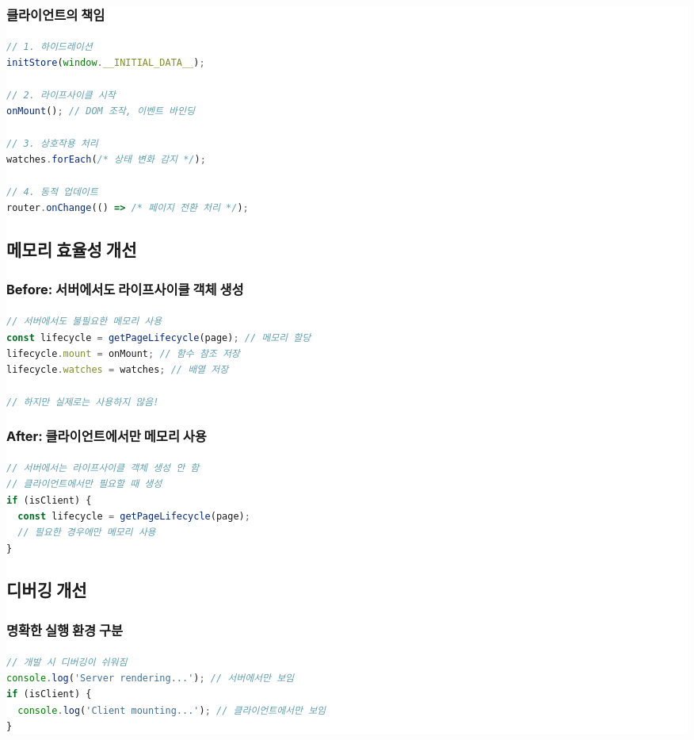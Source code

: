 ```javascript
```

### 클라이언트의 책임
```javascript
// 1. 하이드레이션
initStore(window.__INITIAL_DATA__);

// 2. 라이프사이클 시작
onMount(); // DOM 조작, 이벤트 바인딩

// 3. 상호작용 처리
watches.forEach(/* 상태 변화 감지 */);

// 4. 동적 업데이트
router.onChange(() => /* 페이지 전환 처리 */);
```

## 메모리 효율성 개선

### Before: 서버에서도 라이프사이클 객체 생성
```javascript
// 서버에서도 불필요한 메모리 사용
const lifecycle = getPageLifecycle(page); // 메모리 할당
lifecycle.mount = onMount; // 함수 참조 저장
lifecycle.watches = watches; // 배열 저장

// 하지만 실제로는 사용하지 않음!
```

### After: 클라이언트에서만 메모리 사용
```javascript
// 서버에서는 라이프사이클 객체 생성 안 함
// 클라이언트에서만 필요할 때 생성
if (isClient) {
  const lifecycle = getPageLifecycle(page);
  // 필요한 경우에만 메모리 사용
}
```

## 디버깅 개선

### 명확한 실행 환경 구분
```javascript
// 개발 시 디버깅이 쉬워짐
console.log('Server rendering...'); // 서버에서만 보임
if (isClient) {
  console.log('Client mounting...'); // 클라이언트에서만 보임
}
```
